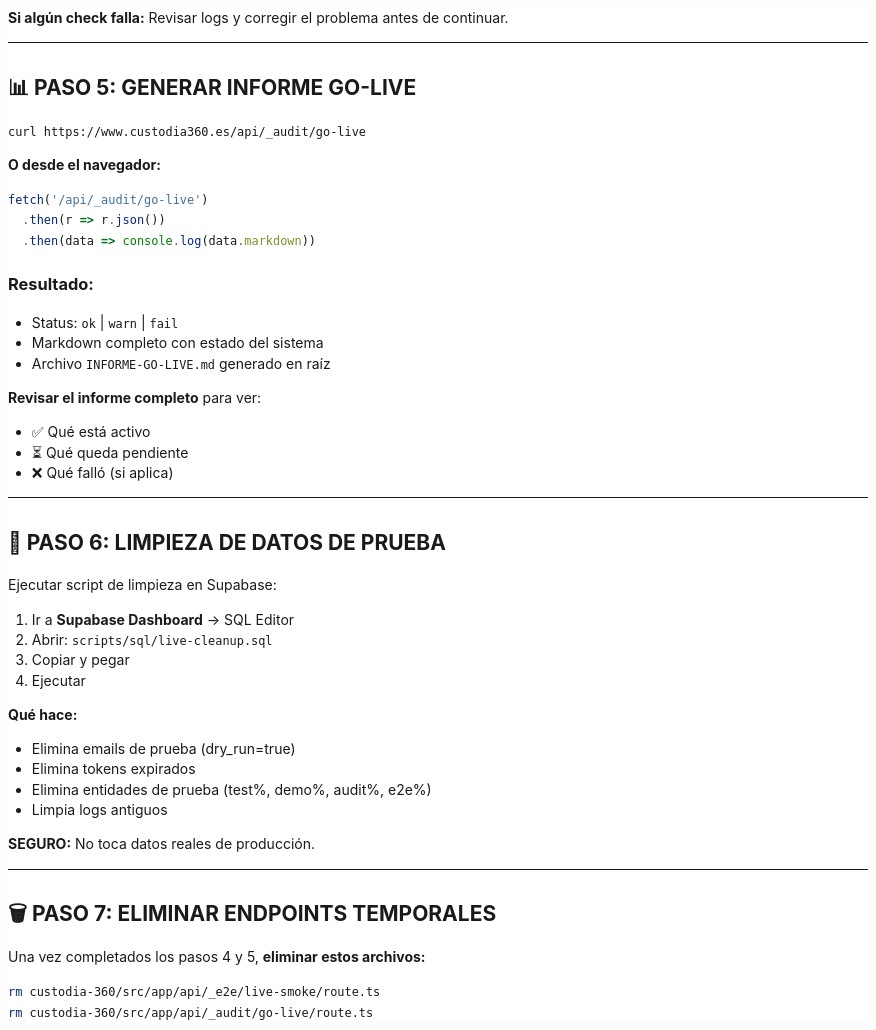 **Si algún check falla:** Revisar logs y corregir el problema antes de continuar.

---

## 📊 PASO 5: GENERAR INFORME GO-LIVE

```bash
curl https://www.custodia360.es/api/_audit/go-live
```

**O desde el navegador:**

```javascript
fetch('/api/_audit/go-live')
  .then(r => r.json())
  .then(data => console.log(data.markdown))
```

### Resultado:

- Status: `ok` | `warn` | `fail`
- Markdown completo con estado del sistema
- Archivo `INFORME-GO-LIVE.md` generado en raíz

**Revisar el informe completo** para ver:
- ✅ Qué está activo
- ⏳ Qué queda pendiente
- ❌ Qué falló (si aplica)

---

## 🧹 PASO 6: LIMPIEZA DE DATOS DE PRUEBA

Ejecutar script de limpieza en Supabase:

1. Ir a **Supabase Dashboard** → SQL Editor
2. Abrir: `scripts/sql/live-cleanup.sql`
3. Copiar y pegar
4. Ejecutar

**Qué hace:**
- Elimina emails de prueba (dry_run=true)
- Elimina tokens expirados
- Elimina entidades de prueba (test%, demo%, audit%, e2e%)
- Limpia logs antiguos

**SEGURO:** No toca datos reales de producción.

---

## 🗑️ PASO 7: ELIMINAR ENDPOINTS TEMPORALES

Una vez completados los pasos 4 y 5, **eliminar estos archivos:**

```bash
rm custodia-360/src/app/api/_e2e/live-smoke/route.ts
rm custodia-360/src/app/api/_audit/go-live/route.ts
```
